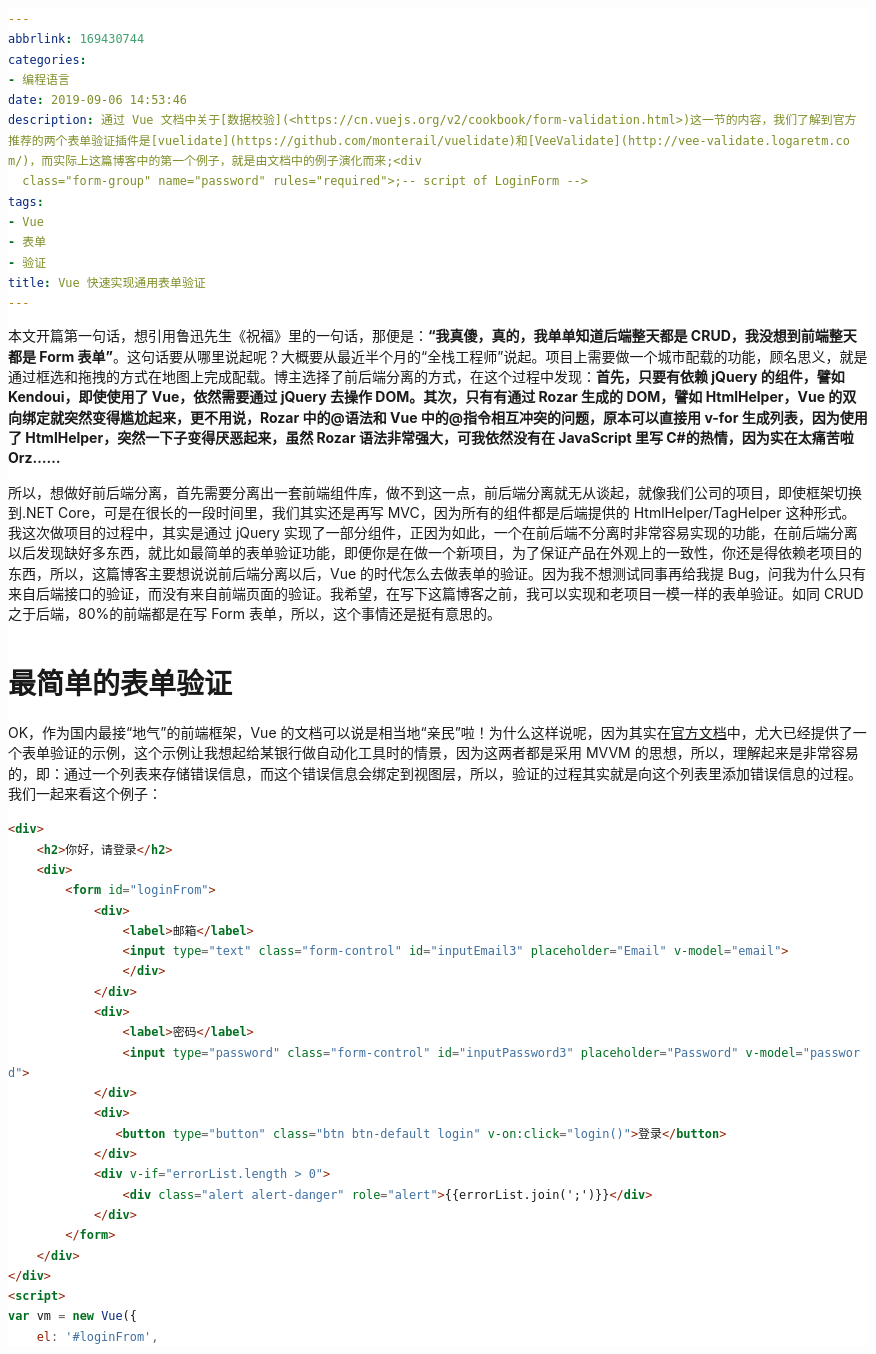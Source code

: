 ```yaml
---
abbrlink: 169430744
categories:
- 编程语言
date: 2019-09-06 14:53:46
description: 通过 Vue 文档中关于[数据校验](<https://cn.vuejs.org/v2/cookbook/form-validation.html>)这一节的内容，我们了解到官方推荐的两个表单验证插件是[vuelidate](https://github.com/monterail/vuelidate)和[VeeValidate](http://vee-validate.logaretm.com/)，而实际上这篇博客中的第一个例子，就是由文档中的例子演化而来;<div
  class="form-group" name="password" rules="required">;-- script of LoginForm -->
tags:
- Vue
- 表单
- 验证
title: Vue 快速实现通用表单验证
---
```


本文开篇第一句话，想引用鲁迅先生《祝福》里的一句话，那便是：**“我真傻，真的，我单单知道后端整天都是 CRUD，我没想到前端整天都是 Form 表单”**。这句话要从哪里说起呢？大概要从最近半个月的“全栈工程师”说起。项目上需要做一个城市配载的功能，顾名思义，就是通过框选和拖拽的方式在地图上完成配载。博主选择了前后端分离的方式，在这个过程中发现：**首先，只要有依赖 jQuery 的组件，譬如 Kendoui，即使使用了 Vue，依然需要通过 jQuery 去操作 DOM。其次，只有有通过 Rozar 生成的 DOM，譬如 HtmlHelper，Vue 的双向绑定就突然变得尴尬起来，更不用说，Rozar 中的@语法和 Vue 中的@指令相互冲突的问题，原本可以直接用 v-for 生成列表，因为使用了 HtmlHelper，突然一下子变得厌恶起来，虽然 Rozar 语法非常强大，可我依然没有在 JavaScript 里写 C#的热情，因为实在太痛苦啦 Orz……**

所以，想做好前后端分离，首先需要分离出一套前端组件库，做不到这一点，前后端分离就无从谈起，就像我们公司的项目，即使框架切换到.NET Core，可是在很长的一段时间里，我们其实还是再写 MVC，因为所有的组件都是后端提供的 HtmlHelper/TagHelper 这种形式。我这次做项目的过程中，其实是通过 jQuery 实现了一部分组件，正因为如此，一个在前后端不分离时非常容易实现的功能，在前后端分离以后发现缺好多东西，就比如最简单的表单验证功能，即便你是在做一个新项目，为了保证产品在外观上的一致性，你还是得依赖老项目的东西，所以，这篇博客主要想说说前后端分离以后，Vue 的时代怎么去做表单的验证。因为我不想测试同事再给我提 Bug，问我为什么只有来自后端接口的验证，而没有来自前端页面的验证。我希望，在写下这篇博客之前，我可以实现和老项目一模一样的表单验证。如同 CRUD 之于后端，80%的前端都是在写 Form 表单，所以，这个事情还是挺有意思的。

# 最简单的表单验证

OK，作为国内最接“地气”的前端框架，Vue 的文档可以说是相当地“亲民”啦！为什么这样说呢，因为其实在[官方文档](<https://cn.vuejs.org/v2/cookbook/form-validation.html>)中，尤大已经提供了一个表单验证的示例，这个示例让我想起给某银行做自动化工具时的情景，因为这两者都是采用 MVVM 的思想，所以，理解起来是非常容易的，即：通过一个列表来存储错误信息，而这个错误信息会绑定到视图层，所以，验证的过程其实就是向这个列表里添加错误信息的过程。我们一起来看这个例子：

```HTML
<div>
    <h2>你好，请登录</h2>
    <div>
        <form id="loginFrom">
            <div>
                <label>邮箱</label>
                <input type="text" class="form-control" id="inputEmail3" placeholder="Email" v-model="email">
                </div>
            </div>
            <div>
                <label>密码</label>
                <input type="password" class="form-control" id="inputPassword3" placeholder="Password" v-model="password">
            </div>
            <div>
               <button type="button" class="btn btn-default login" v-on:click="login()">登录</button>
            </div>
            <div v-if="errorList.length > 0">
                <div class="alert alert-danger" role="alert">{{errorList.join(';')}}</div>
            </div>
        </form>
    </div>
</div>
<script>
var vm = new Vue({
    el: '#loginFrom',
```